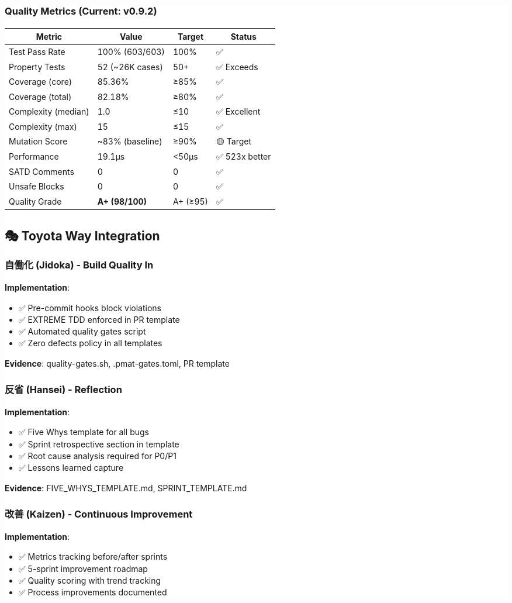 ### Quality Metrics (Current: v0.9.2)

| Metric | Value | Target | Status |
|--------|-------|--------|--------|
| Test Pass Rate | 100% (603/603) | 100% | ✅ |
| Property Tests | 52 (~26K cases) | 50+ | ✅ Exceeds |
| Coverage (core) | 85.36% | ≥85% | ✅ |
| Coverage (total) | 82.18% | ≥80% | ✅ |
| Complexity (median) | 1.0 | ≤10 | ✅ Excellent |
| Complexity (max) | 15 | ≤15 | ✅ |
| Mutation Score | ~83% (baseline) | ≥90% | 🟡 Target |
| Performance | 19.1µs | <50µs | ✅ 523x better |
| SATD Comments | 0 | 0 | ✅ |
| Unsafe Blocks | 0 | 0 | ✅ |
| Quality Grade | **A+ (98/100)** | A+ (≥95) | ✅ |

## 🎭 Toyota Way Integration

### 自働化 (Jidoka) - Build Quality In
**Implementation**:
- ✅ Pre-commit hooks block violations
- ✅ EXTREME TDD enforced in PR template
- ✅ Automated quality gates script
- ✅ Zero defects policy in all templates

**Evidence**: quality-gates.sh, .pmat-gates.toml, PR template

### 反省 (Hansei) - Reflection
**Implementation**:
- ✅ Five Whys template for all bugs
- ✅ Sprint retrospective section in template
- ✅ Root cause analysis required for P0/P1
- ✅ Lessons learned capture

**Evidence**: FIVE_WHYS_TEMPLATE.md, SPRINT_TEMPLATE.md

### 改善 (Kaizen) - Continuous Improvement
**Implementation**:
- ✅ Metrics tracking before/after sprints
- ✅ 5-sprint improvement roadmap
- ✅ Quality scoring with trend tracking
- ✅ Process improvements documented
